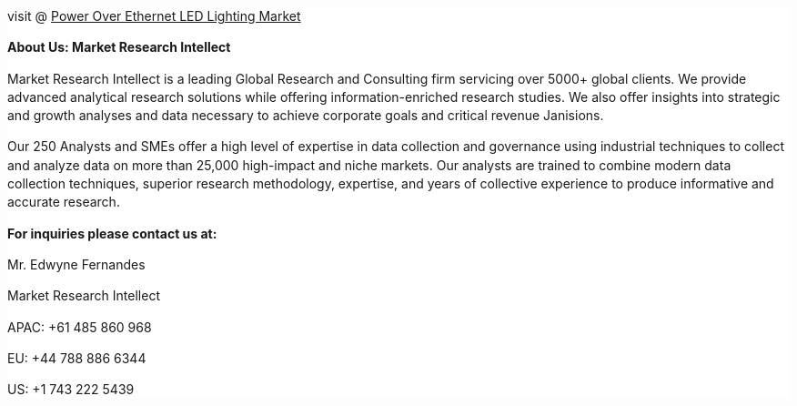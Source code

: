 visit&nbsp;@</strong>&nbsp;</span><span class="font-[700]"><a href="https://www.marketresearchintellect.com/product/global-power-over-ethernet-led-lighting-market/?utm_source=Linkedin&utm_medium=842" target="_blank" data-tracking-control-name="article-ssr-frontend-pulse_little-text-block" data-tracking-will-navigate="" data-test-link="">Power Over Ethernet LED Lighting Market</a></span></p><p><strong><span class="font-[700]">About Us: Market Research Intellect</span></strong></p><p><span class="">Market Research Intellect is a leading Global Research and Consulting firm servicing over 5000+ global clients. We provide advanced analytical research solutions while offering information-enriched research studies.&nbsp;</span>We also offer insights into strategic and growth analyses and data necessary to achieve corporate goals and critical revenue Janisions.</p><p><span class="">Our 250 Analysts and SMEs offer a high level of expertise in data collection and governance using industrial techniques to collect and analyze data on more than 25,000 high-impact and niche markets. Our analysts are trained to combine modern data collection techniques, superior research methodology, expertise, and years of collective experience to produce informative and accurate research.</span></p><p><strong>For inquiries please contact us at:</strong></p><p>Mr. Edwyne Fernandes</p><p>Market Research Intellect</p><p>APAC: +61 485 860 968</p><p>EU: +44 788 886 6344</p><p>US: +1 743 222 5439</p>
